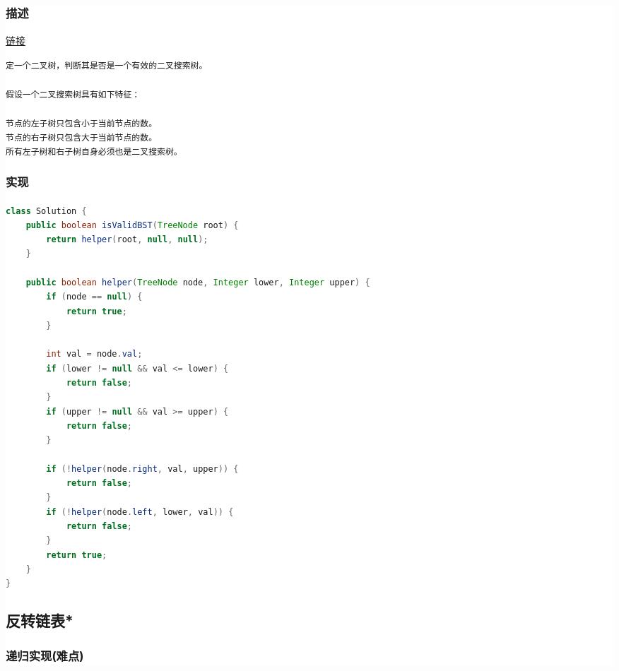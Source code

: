 ### 描述

[链接](https://leetcode-cn.com/problems/validate-binary-search-tree/)

```
定一个二叉树，判断其是否是一个有效的二叉搜索树。

假设一个二叉搜索树具有如下特征：

节点的左子树只包含小于当前节点的数。
节点的右子树只包含大于当前节点的数。
所有左子树和右子树自身必须也是二叉搜索树。

```

### 实现

```java
class Solution {
    public boolean isValidBST(TreeNode root) {
        return helper(root, null, null);
    }

    public boolean helper(TreeNode node, Integer lower, Integer upper) {
        if (node == null) {
            return true;
        }

        int val = node.val;
        if (lower != null && val <= lower) {
            return false;
        }
        if (upper != null && val >= upper) {
            return false;
        }

        if (!helper(node.right, val, upper)) {
            return false;
        }
        if (!helper(node.left, lower, val)) {
            return false;
        }
        return true;
    }
}

```



## 反转链表*

### 递归实现(难点)
